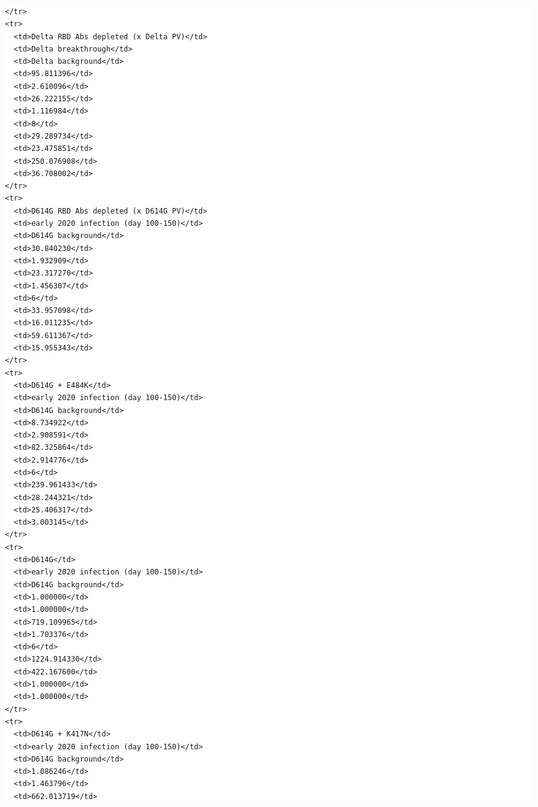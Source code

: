     </tr>
    <tr>
      <td>Delta RBD Abs depleted (x Delta PV)</td>
      <td>Delta breakthrough</td>
      <td>Delta background</td>
      <td>95.811396</td>
      <td>2.610096</td>
      <td>26.222155</td>
      <td>1.116984</td>
      <td>8</td>
      <td>29.289734</td>
      <td>23.475851</td>
      <td>250.076908</td>
      <td>36.708002</td>
    </tr>
    <tr>
      <td>D614G RBD Abs depleted (x D614G PV)</td>
      <td>early 2020 infection (day 100-150)</td>
      <td>D614G background</td>
      <td>30.840230</td>
      <td>1.932909</td>
      <td>23.317270</td>
      <td>1.456307</td>
      <td>6</td>
      <td>33.957098</td>
      <td>16.011235</td>
      <td>59.611367</td>
      <td>15.955343</td>
    </tr>
    <tr>
      <td>D614G + E484K</td>
      <td>early 2020 infection (day 100-150)</td>
      <td>D614G background</td>
      <td>8.734922</td>
      <td>2.908591</td>
      <td>82.325864</td>
      <td>2.914776</td>
      <td>6</td>
      <td>239.961433</td>
      <td>28.244321</td>
      <td>25.406317</td>
      <td>3.003145</td>
    </tr>
    <tr>
      <td>D614G</td>
      <td>early 2020 infection (day 100-150)</td>
      <td>D614G background</td>
      <td>1.000000</td>
      <td>1.000000</td>
      <td>719.109965</td>
      <td>1.703376</td>
      <td>6</td>
      <td>1224.914330</td>
      <td>422.167600</td>
      <td>1.000000</td>
      <td>1.000000</td>
    </tr>
    <tr>
      <td>D614G + K417N</td>
      <td>early 2020 infection (day 100-150)</td>
      <td>D614G background</td>
      <td>1.086246</td>
      <td>1.463796</td>
      <td>662.013719</td>